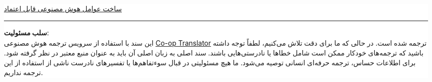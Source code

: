 [ساخت عوامل هوش مصنوعی قابل اعتماد](../06-building-trustworthy-agents/README.md)  

---

**سلب مسئولیت**:  
این سند با استفاده از سرویس ترجمه هوش مصنوعی [Co-op Translator](https://github.com/Azure/co-op-translator) ترجمه شده است. در حالی که ما برای دقت تلاش می‌کنیم، لطفاً توجه داشته باشید که ترجمه‌های خودکار ممکن است شامل خطاها یا نادرستی‌هایی باشند. سند اصلی به زبان اصلی آن باید به عنوان منبع معتبر در نظر گرفته شود. برای اطلاعات حساس، ترجمه حرفه‌ای انسانی توصیه می‌شود. ما هیچ مسئولیتی در قبال سوءتفاهم‌ها یا تفسیرهای نادرست ناشی از استفاده از این ترجمه نداریم.
